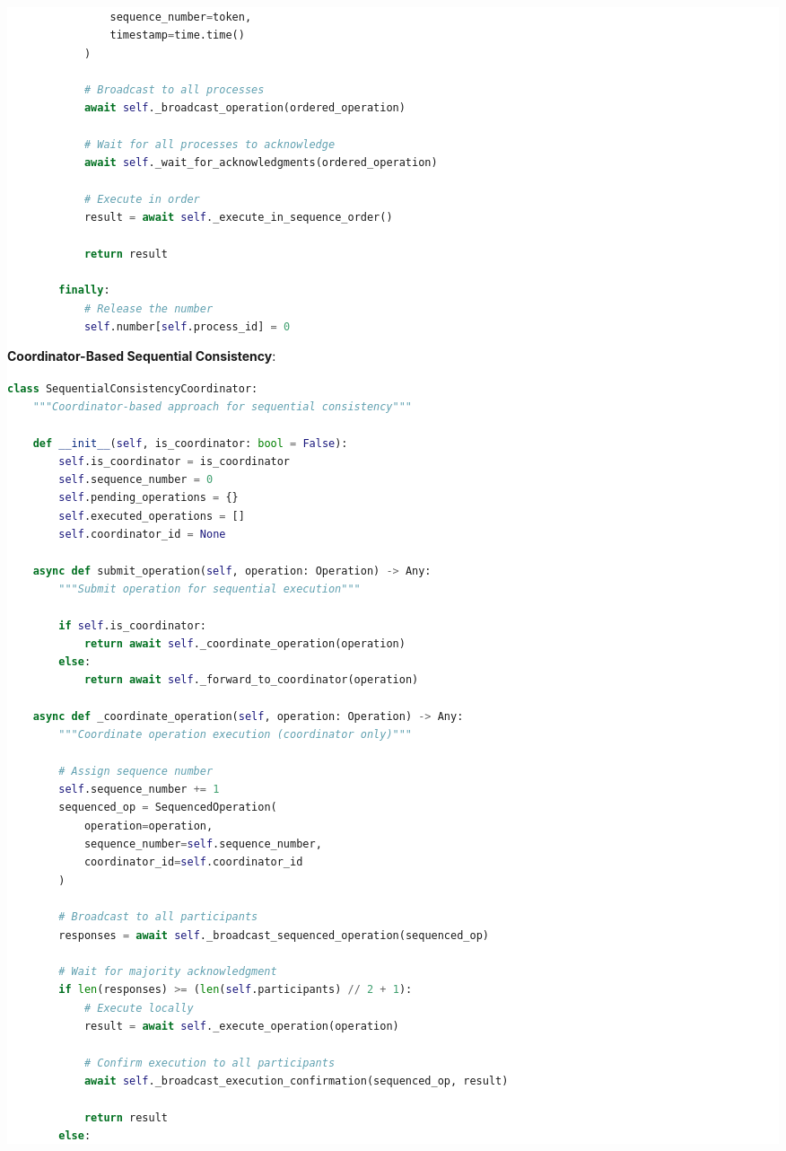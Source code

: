 ```python
                sequence_number=token,
                timestamp=time.time()
            )
            
            # Broadcast to all processes
            await self._broadcast_operation(ordered_operation)
            
            # Wait for all processes to acknowledge
            await self._wait_for_acknowledgments(ordered_operation)
            
            # Execute in order
            result = await self._execute_in_sequence_order()
            
            return result
            
        finally:
            # Release the number
            self.number[self.process_id] = 0
```

**Coordinator-Based Sequential Consistency**:
```python
class SequentialConsistencyCoordinator:
    """Coordinator-based approach for sequential consistency"""
    
    def __init__(self, is_coordinator: bool = False):
        self.is_coordinator = is_coordinator
        self.sequence_number = 0
        self.pending_operations = {}
        self.executed_operations = []
        self.coordinator_id = None
        
    async def submit_operation(self, operation: Operation) -> Any:
        """Submit operation for sequential execution"""
        
        if self.is_coordinator:
            return await self._coordinate_operation(operation)
        else:
            return await self._forward_to_coordinator(operation)
    
    async def _coordinate_operation(self, operation: Operation) -> Any:
        """Coordinate operation execution (coordinator only)"""
        
        # Assign sequence number
        self.sequence_number += 1
        sequenced_op = SequencedOperation(
            operation=operation,
            sequence_number=self.sequence_number,
            coordinator_id=self.coordinator_id
        )
        
        # Broadcast to all participants
        responses = await self._broadcast_sequenced_operation(sequenced_op)
        
        # Wait for majority acknowledgment
        if len(responses) >= (len(self.participants) // 2 + 1):
            # Execute locally
            result = await self._execute_operation(operation)
            
            # Confirm execution to all participants
            await self._broadcast_execution_confirmation(sequenced_op, result)
            
            return result
        else:
```